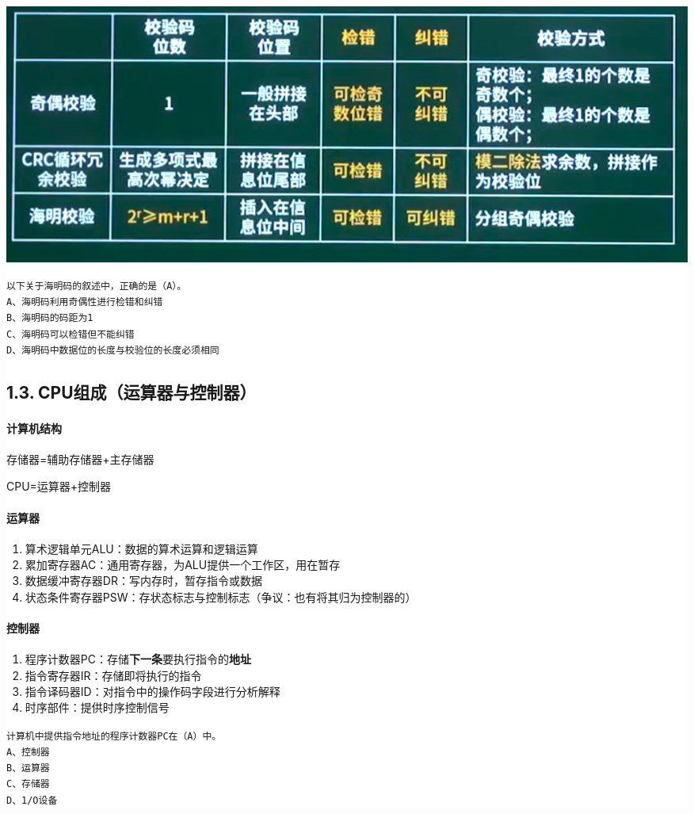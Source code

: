 ![image-20231029170439499](assets/image-20231029170439499.png)

```
以下关于海明码的叙述中，正确的是（A）。
A、海明码利用奇偶性进行检错和纠错
B、海明码的码距为1
C、海明码可以检错但不能纠错
D、海明码中数据位的长度与校验位的长度必须相同
```

## 1.3. CPU组成（运算器与控制器）

#### 计算机结构

存储器=辅助存储器+主存储器

CPU=运算器+控制器

#### 运算器

1. ﻿﻿算术逻辑单元ALU：数据的算术运算和逻辑运算
2. ﻿﻿累加寄存器AC：通用寄存器，为ALU提供一个工作区，用在暂存
3. ﻿﻿数据缓冲寄存器DR：写内存时，暂存指令或数据
4. ﻿﻿状态条件寄存器PSW：存状态标志与控制标志（争议：也有将其归为控制器的）

#### 控制器

1. ﻿﻿程序计数器PC：存储**下一条**要执行指令的**地址**
2. ﻿﻿指令寄存器IR：存储即将执行的指令
3. ﻿﻿指令译码器ID：对指令中的操作码字段进行分析解释
4. ﻿﻿时序部件：提供时序控制信号

```
计算机中提供指令地址的程序计数器PC在（A）中。
A、控制器
B、运算器
C、存储器
D、1/O设备
```
